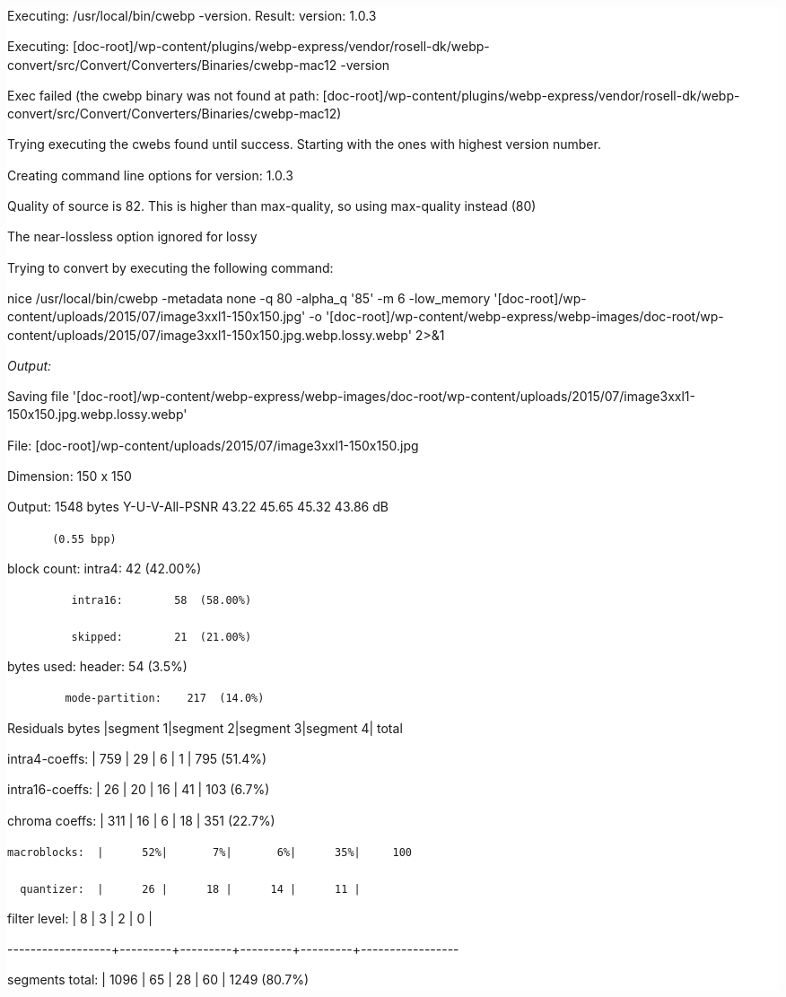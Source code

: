 Executing: /usr/local/bin/cwebp -version. Result: version: 1.0.3

Executing: [doc-root]/wp-content/plugins/webp-express/vendor/rosell-dk/webp-convert/src/Convert/Converters/Binaries/cwebp-mac12 -version

Exec failed (the cwebp binary was not found at path: [doc-root]/wp-content/plugins/webp-express/vendor/rosell-dk/webp-convert/src/Convert/Converters/Binaries/cwebp-mac12)

Trying executing the cwebs found until success. Starting with the ones with highest version number.

Creating command line options for version: 1.0.3

Quality of source is 82. This is higher than max-quality, so using max-quality instead (80)

The near-lossless option ignored for lossy

Trying to convert by executing the following command:

nice /usr/local/bin/cwebp -metadata none -q 80 -alpha_q '85' -m 6 -low_memory '[doc-root]/wp-content/uploads/2015/07/image3xxl1-150x150.jpg' -o '[doc-root]/wp-content/webp-express/webp-images/doc-root/wp-content/uploads/2015/07/image3xxl1-150x150.jpg.webp.lossy.webp' 2>&1


*Output:* 

Saving file '[doc-root]/wp-content/webp-express/webp-images/doc-root/wp-content/uploads/2015/07/image3xxl1-150x150.jpg.webp.lossy.webp'

File:      [doc-root]/wp-content/uploads/2015/07/image3xxl1-150x150.jpg

Dimension: 150 x 150

Output:    1548 bytes Y-U-V-All-PSNR 43.22 45.65 45.32   43.86 dB

           (0.55 bpp)

block count:  intra4:         42  (42.00%)

              intra16:        58  (58.00%)

              skipped:        21  (21.00%)

bytes used:  header:             54  (3.5%)

             mode-partition:    217  (14.0%)

 Residuals bytes  |segment 1|segment 2|segment 3|segment 4|  total

  intra4-coeffs:  |     759 |      29 |       6 |       1 |     795  (51.4%)

 intra16-coeffs:  |      26 |      20 |      16 |      41 |     103  (6.7%)

  chroma coeffs:  |     311 |      16 |       6 |      18 |     351  (22.7%)

    macroblocks:  |      52%|       7%|       6%|      35%|     100

      quantizer:  |      26 |      18 |      14 |      11 |

   filter level:  |       8 |       3 |       2 |       0 |

------------------+---------+---------+---------+---------+-----------------

 segments total:  |    1096 |      65 |      28 |      60 |    1249  (80.7%)

